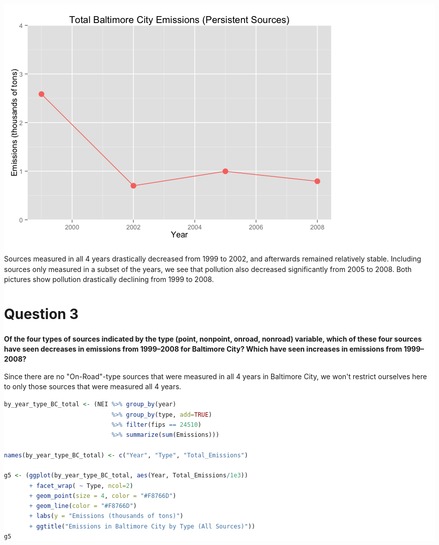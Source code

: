 ![](JHU_4.2_Exploring_US_Pollution_files/figure-html/unnamed-chunk-7-1.png) 

Sources measured in all 4 years drastically decreased from 1999 to 2002, and afterwards remained relatively stable. Including sources only measured in a subset of the years, we see that pollution also decreased significantly from 2005 to 2008. Both pictures show pollution drastically declining from 1999 to 2008.

# Question 3

**Of the four types of sources indicated by the type (point, nonpoint, onroad, nonroad) variable, which of these four sources have seen decreases in emissions from 1999–2008 for Baltimore City? Which have seen increases in emissions from 1999–2008?**

Since there are no "On-Road"-type sources that were measured in all 4 years in Baltimore City, we won't restrict ourselves here to only those sources that were measured all 4 years.


```r
by_year_type_BC_total <- (NEI %>% group_by(year)
                              %>% group_by(type, add=TRUE)
                              %>% filter(fips == 24510)
                              %>% summarize(sum(Emissions)))

names(by_year_type_BC_total) <- c("Year", "Type", "Total_Emissions")

g5 <- (ggplot(by_year_type_BC_total, aes(Year, Total_Emissions/1e3))
       + facet_wrap( ~ Type, ncol=2)
       + geom_point(size = 4, color = "#F8766D")
       + geom_line(color = "#F8766D")
       + labs(y = "Emissions (thousands of tons)")
       + ggtitle("Emissions in Baltimore City by Type (All Sources)"))
g5
```
